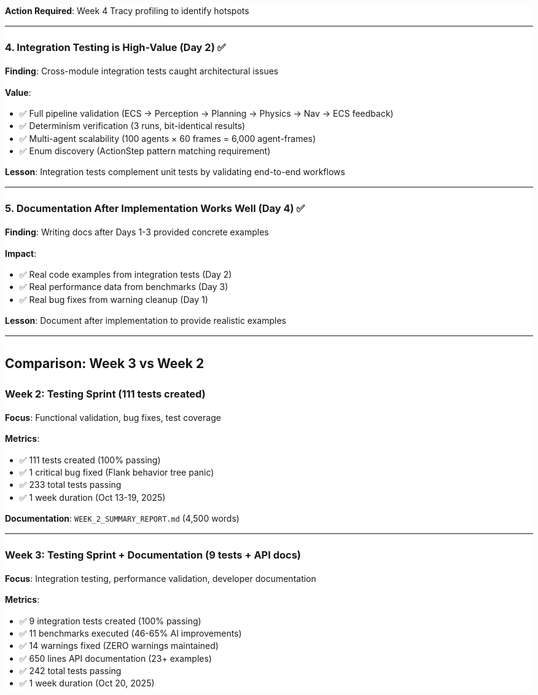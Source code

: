 **Action Required**: Week 4 Tracy profiling to identify hotspots

---

### 4. Integration Testing is High-Value (Day 2) ✅

**Finding**: Cross-module integration tests caught architectural issues

**Value**:
- ✅ Full pipeline validation (ECS → Perception → Planning → Physics → Nav → ECS feedback)
- ✅ Determinism verification (3 runs, bit-identical results)
- ✅ Multi-agent scalability (100 agents × 60 frames = 6,000 agent-frames)
- ✅ Enum discovery (ActionStep pattern matching requirement)

**Lesson**: Integration tests complement unit tests by validating end-to-end workflows

---

### 5. Documentation After Implementation Works Well (Day 4) ✅

**Finding**: Writing docs after Days 1-3 provided concrete examples

**Impact**:
- ✅ Real code examples from integration tests (Day 2)
- ✅ Real performance data from benchmarks (Day 3)
- ✅ Real bug fixes from warning cleanup (Day 1)

**Lesson**: Document after implementation to provide realistic examples

---

## Comparison: Week 3 vs Week 2

### Week 2: Testing Sprint (111 tests created)

**Focus**: Functional validation, bug fixes, test coverage

**Metrics**:
- ✅ 111 tests created (100% passing)
- ✅ 1 critical bug fixed (Flank behavior tree panic)
- ✅ 233 total tests passing
- ✅ 1 week duration (Oct 13-19, 2025)

**Documentation**: `WEEK_2_SUMMARY_REPORT.md` (4,500 words)

---

### Week 3: Testing Sprint + Documentation (9 tests + API docs)

**Focus**: Integration testing, performance validation, developer documentation

**Metrics**:
- ✅ 9 integration tests created (100% passing)
- ✅ 11 benchmarks executed (46-65% AI improvements)
- ✅ 14 warnings fixed (ZERO warnings maintained)
- ✅ 650 lines API documentation (23+ examples)
- ✅ 242 total tests passing
- ✅ 1 week duration (Oct 20, 2025)
